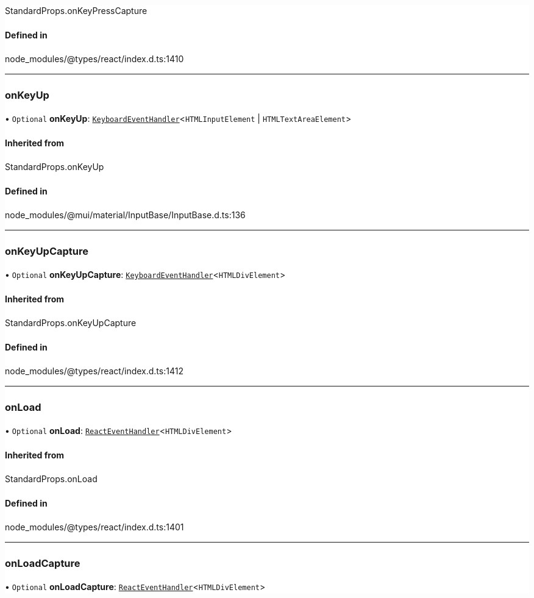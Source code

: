 StandardProps.onKeyPressCapture

#### Defined in

node_modules/@types/react/index.d.ts:1410

___

### onKeyUp

• `Optional` **onKeyUp**: [`KeyboardEventHandler`](../modules/components_Container._internal_.md#keyboardeventhandler)<`HTMLInputElement` \| `HTMLTextAreaElement`\>

#### Inherited from

StandardProps.onKeyUp

#### Defined in

node_modules/@mui/material/InputBase/InputBase.d.ts:136

___

### onKeyUpCapture

• `Optional` **onKeyUpCapture**: [`KeyboardEventHandler`](../modules/components_Container._internal_.md#keyboardeventhandler)<`HTMLDivElement`\>

#### Inherited from

StandardProps.onKeyUpCapture

#### Defined in

node_modules/@types/react/index.d.ts:1412

___

### onLoad

• `Optional` **onLoad**: [`ReactEventHandler`](../modules/components_Container._internal_.md#reacteventhandler)<`HTMLDivElement`\>

#### Inherited from

StandardProps.onLoad

#### Defined in

node_modules/@types/react/index.d.ts:1401

___

### onLoadCapture

• `Optional` **onLoadCapture**: [`ReactEventHandler`](../modules/components_Container._internal_.md#reacteventhandler)<`HTMLDivElement`\>
